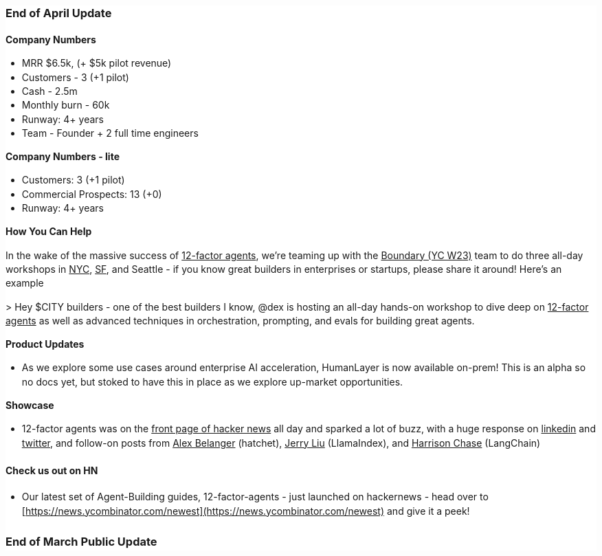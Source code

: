 ### End of April Update

**Company Numbers**

- MRR $6.5k, (+ $5k pilot revenue)
- Customers \- 3 (+1 pilot)
- Cash \- 2.5m
- Monthly burn \- 60k
- Runway: 4+ years
- Team \- Founder \+ 2 full time engineers

**Company Numbers \- lite**

- Customers: 3 (+1 pilot)
- Commercial Prospects: 13 (+0)
- Runway: 4+ years

**How You Can Help**

In the wake of the massive success of [12-factor agents](https://github.com/humanlayer/12-factor-agents), we’re teaming up with the [Boundary (YC W23)](https://www.ycombinator.com/companies/boundary) team to do three all-day workshops in [NYC](https://nyc.aitinkerers.org/p/advanced-ai-engineering-camp-with-ai-that-works), [SF](https://sf.aitinkerers.org/p/advanced-ai-engineering-camp-with-ai-that-works), and Seattle \- if you know great builders in enterprises or startups, please share it around\! Here’s an example

\> Hey $CITY builders \- one of the best builders I know, @dex is hosting an all-day hands-on workshop to dive deep on [12-factor agents](https://github.com/humanlayer/12-factor-agents) as well as advanced techniques in orchestration, prompting, and evals for building great agents.

**Product Updates**

- As we explore some use cases around enterprise AI acceleration, HumanLayer is now available on-prem\! This is an alpha so no docs yet, but stoked to have this in place as we explore up-market opportunities.

**Showcase**

- 12-factor agents was on the [front page of hacker news](https://news.ycombinator.com/item?id=43699271) all day and sparked a lot of buzz, with a huge response on [linkedin](https://www.linkedin.com/posts/dexterihorthy_ai-llms-aiagents-activity-7319010794090737665-y030?utm_source=share&utm_medium=member_desktop&rcm=ACoAAA4oHTkByAiD-wZjnGsMBUL_JT6nyyhOh30) and [twitter](https://x.com/dexhorthy/status/1913246092462104671), and follow-on posts from [Alex Belanger](https://www.linkedin.com/posts/alexander-belanger-aa3974135_the-most-successful-ai-apps-dont-use-frameworks-activity-7318419538113421312-p1rB?utm_source=share&utm_medium=member_desktop&rcm=ACoAAA4oHTkByAiD-wZjnGsMBUL_JT6nyyhOh30) (hatchet), [Jerry Liu](https://www.linkedin.com/feed/update/urn:li:activity:7321599186687156225/) (LlamaIndex), and [Harrison Chase](https://x.com/hwchase17/status/1914821956148551896) (LangChain)

#### Check us out on HN

- Our latest set of Agent-Building guides, 12-factor-agents \- just launched on hackernews \- head over to [https://news.ycombinator.com/newest](https://news.ycombinator.com/newest) and give it a peek\!

### End of March Public Update
